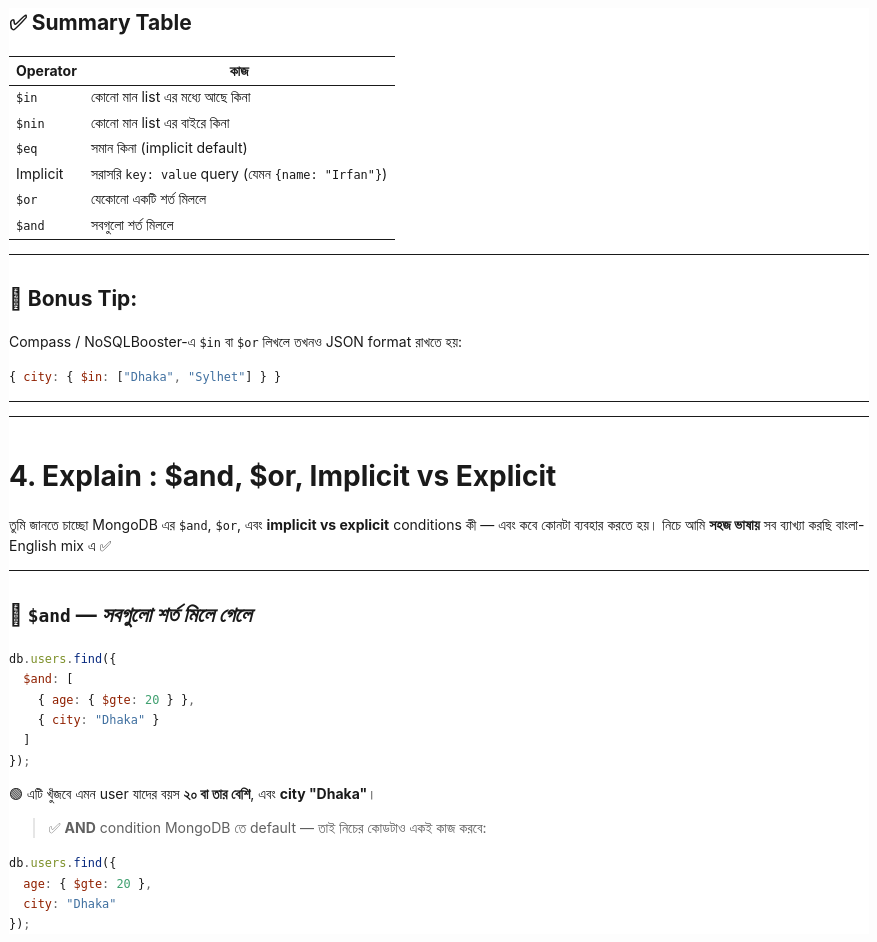 
## ✅ Summary Table

| Operator | কাজ                                                |
| -------- | -------------------------------------------------- |
| `$in`    | কোনো মান list এর মধ্যে আছে কিনা                    |
| `$nin`   | কোনো মান list এর বাইরে কিনা                        |
| `$eq`    | সমান কিনা (implicit default)                       |
| Implicit | সরাসরি `key: value` query (যেমন `{name: "Irfan"}`) |
| `$or`    | যেকোনো একটি শর্ত মিললে                             |
| `$and`   | সবগুলো শর্ত মিললে                                  |

---

## 📌 Bonus Tip:

Compass / NoSQLBooster-এ `$in` বা `$or` লিখলে তখনও JSON format রাখতে হয়:

```js
{ city: { $in: ["Dhaka", "Sylhet"] } }
```

---

----------------------------------------------------------------------------------------

# 4. Explain : $and, $or, Implicit vs Explicit

তুমি জানতে চাচ্ছো MongoDB এর `$and`, `$or`, এবং **implicit vs explicit** conditions কী — এবং কবে কোনটা ব্যবহার করতে হয়। নিচে আমি **সহজ ভাষায়** সব ব্যাখ্যা করছি বাংলা-English mix এ ✅

---

## 🔷 `$and` — *সবগুলো শর্ত মিলে গেলে*

```js
db.users.find({
  $and: [
    { age: { $gte: 20 } },
    { city: "Dhaka" }
  ]
});
```

🟢 এটি খুঁজবে এমন user যাদের বয়স **২০ বা তার বেশি**, এবং **city "Dhaka"**।

> ✅ **AND** condition MongoDB তে default — তাই নিচের কোডটাও একই কাজ করবে:

```js
db.users.find({
  age: { $gte: 20 },
  city: "Dhaka"
});
```
